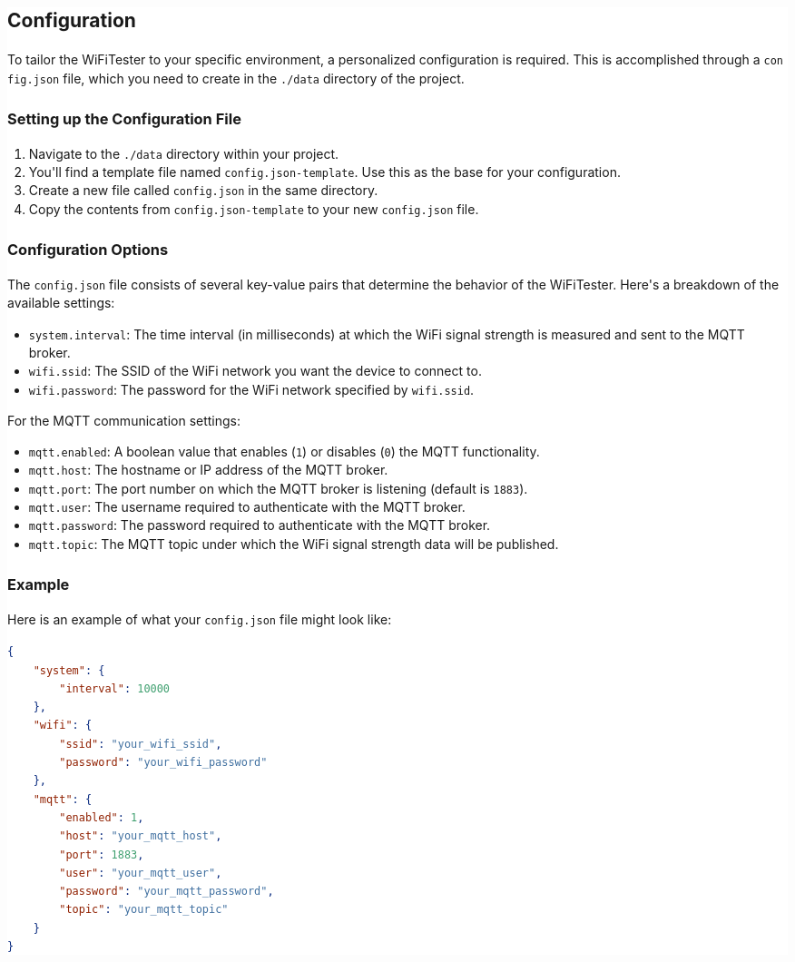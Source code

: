 ## Configuration

To tailor the WiFiTester to your specific environment, a personalized configuration is required. This is accomplished through a `config.json` file, which you need to create in the `./data` directory of the project.

### Setting up the Configuration File

1. Navigate to the `./data` directory within your project.
2. You'll find a template file named `config.json-template`. Use this as the base for your configuration.
3. Create a new file called `config.json` in the same directory.
4. Copy the contents from `config.json-template` to your new `config.json` file.

### Configuration Options

The `config.json` file consists of several key-value pairs that determine the behavior of the WiFiTester. Here's a breakdown of the available settings:

- `system.interval`: The time interval (in milliseconds) at which the WiFi signal strength is measured and sent to the MQTT broker.
- `wifi.ssid`: The SSID of the WiFi network you want the device to connect to.
- `wifi.password`: The password for the WiFi network specified by `wifi.ssid`.

For the MQTT communication settings:

- `mqtt.enabled`: A boolean value that enables (`1`) or disables (`0`) the MQTT functionality.
- `mqtt.host`: The hostname or IP address of the MQTT broker.
- `mqtt.port`: The port number on which the MQTT broker is listening (default is `1883`).
- `mqtt.user`: The username required to authenticate with the MQTT broker.
- `mqtt.password`: The password required to authenticate with the MQTT broker.
- `mqtt.topic`: The MQTT topic under which the WiFi signal strength data will be published.

### Example

Here is an example of what your `config.json` file might look like:

```json
{
    "system": {
        "interval": 10000
    },
    "wifi": {
        "ssid": "your_wifi_ssid",
        "password": "your_wifi_password"
    },
    "mqtt": {
        "enabled": 1,
        "host": "your_mqtt_host",
        "port": 1883,
        "user": "your_mqtt_user",
        "password": "your_mqtt_password",
        "topic": "your_mqtt_topic"
    }
}
```
